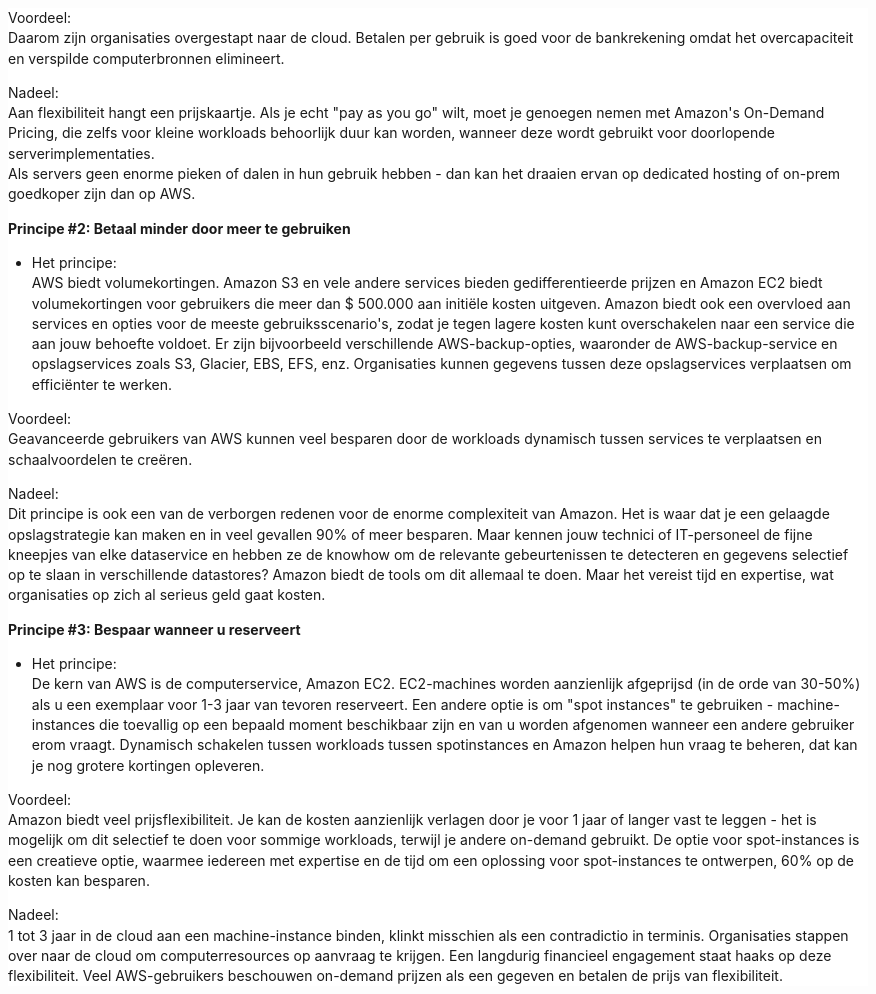 Voordeel:  
Daarom zijn organisaties overgestapt naar de cloud. Betalen per gebruik is goed voor de bankrekening omdat het overcapaciteit en verspilde computerbronnen elimineert.

Nadeel:  
Aan flexibiliteit hangt een prijskaartje. Als je echt "pay as you go" wilt, moet je genoegen nemen met Amazon's On-Demand Pricing, die zelfs voor kleine workloads behoorlijk duur kan worden, wanneer deze wordt gebruikt voor doorlopende serverimplementaties.  
Als servers geen enorme pieken of dalen in hun gebruik hebben - dan kan het draaien ervan op dedicated hosting of on-prem goedkoper zijn dan op AWS.

**Principe #2: Betaal minder door meer te gebruiken**  
- Het principe:  
AWS biedt volumekortingen. Amazon S3 en vele andere services bieden gedifferentieerde prijzen en Amazon EC2 biedt volumekortingen voor gebruikers die meer dan $ 500.000 aan initiële kosten uitgeven. Amazon biedt ook een overvloed aan services en opties voor de meeste gebruiksscenario's, zodat je tegen lagere kosten kunt overschakelen naar een service die aan jouw behoefte voldoet. Er zijn bijvoorbeeld verschillende AWS-backup-opties, waaronder de AWS-backup-service en opslagservices zoals S3, Glacier, EBS, EFS, enz. Organisaties kunnen gegevens tussen deze opslagservices verplaatsen om efficiënter te werken.

Voordeel:  
Geavanceerde gebruikers van AWS kunnen veel besparen door de workloads dynamisch tussen services te verplaatsen en schaalvoordelen te creëren.

Nadeel:  
Dit principe is ook een van de verborgen redenen voor de enorme complexiteit van Amazon. Het is waar dat je een gelaagde opslagstrategie kan maken en in veel gevallen 90% of meer besparen. Maar kennen jouw technici of IT-personeel de fijne kneepjes van elke dataservice en hebben ze de knowhow om de relevante gebeurtenissen te detecteren en gegevens selectief op te slaan in verschillende datastores? Amazon biedt de tools om dit allemaal te doen. Maar het vereist tijd en expertise, wat organisaties op zich al serieus geld gaat kosten.

**Principe #3: Bespaar wanneer u reserveert**  
- Het principe:  
De kern van AWS is de computerservice, Amazon EC2. EC2-machines worden aanzienlijk afgeprijsd (in de orde van 30-50%) als u een exemplaar voor 1-3 jaar van tevoren reserveert. Een andere optie is om "spot instances" te gebruiken - machine-instances die toevallig op een bepaald moment beschikbaar zijn en van u worden afgenomen wanneer een andere gebruiker erom vraagt. Dynamisch schakelen tussen workloads tussen spotinstances en Amazon helpen hun vraag te beheren, dat kan je nog grotere kortingen opleveren.

Voordeel:  
Amazon biedt veel prijsflexibiliteit. Je kan de kosten aanzienlijk verlagen door je voor 1 jaar of langer vast te leggen - het is mogelijk om dit selectief te doen voor sommige workloads, terwijl je andere on-demand gebruikt. De optie voor spot-instances is een creatieve optie, waarmee iedereen met expertise en de tijd om een oplossing voor spot-instances te ontwerpen, 60% op de kosten kan besparen.

Nadeel:  
1 tot 3 jaar in de cloud aan een machine-instance binden, klinkt misschien als een contradictio in terminis. Organisaties stappen over naar de cloud om computerresources op aanvraag te krijgen. Een langdurig financieel engagement staat haaks op deze flexibiliteit. Veel AWS-gebruikers beschouwen on-demand prijzen als een gegeven en betalen de prijs van flexibiliteit.
